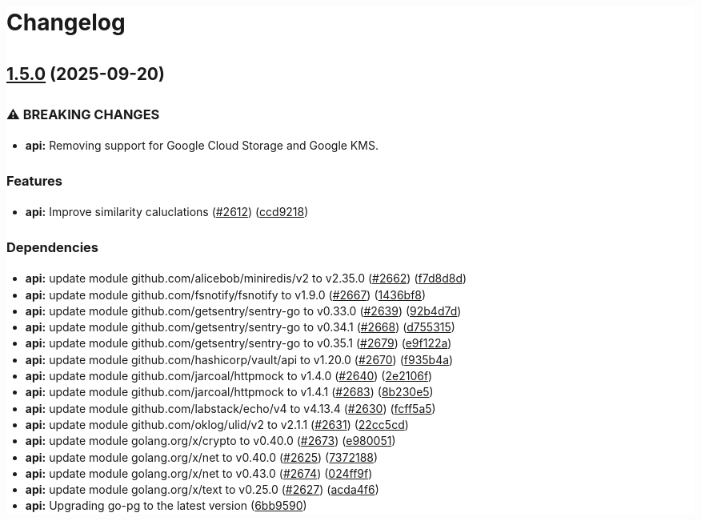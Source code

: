 # Changelog

## [1.5.0](https://github.com/monetr/monetr/compare/v1.4.3...v1.5.0) (2025-09-20)


### ⚠ BREAKING CHANGES

* **api:** Removing support for Google Cloud Storage and Google KMS.

### Features

* **api:** Improve similarity caluclations ([#2612](https://github.com/monetr/monetr/issues/2612)) ([ccd9218](https://github.com/monetr/monetr/commit/ccd9218e2318b0b83440a8ffc4966caf951ec074))


### Dependencies

* **api:** update module github.com/alicebob/miniredis/v2 to v2.35.0 ([#2662](https://github.com/monetr/monetr/issues/2662)) ([f7d8d8d](https://github.com/monetr/monetr/commit/f7d8d8d15f964c28aa099bf176f1d863ce70bd2a))
* **api:** update module github.com/fsnotify/fsnotify to v1.9.0 ([#2667](https://github.com/monetr/monetr/issues/2667)) ([1436bf8](https://github.com/monetr/monetr/commit/1436bf89ce4de2373cfb05f4fed2a0b280c5564a))
* **api:** update module github.com/getsentry/sentry-go to v0.33.0 ([#2639](https://github.com/monetr/monetr/issues/2639)) ([92b4d7d](https://github.com/monetr/monetr/commit/92b4d7d65ad90fd8dd1f4ecbbc636e82459db81d))
* **api:** update module github.com/getsentry/sentry-go to v0.34.1 ([#2668](https://github.com/monetr/monetr/issues/2668)) ([d755315](https://github.com/monetr/monetr/commit/d755315989e1ef5846e4b1b561d800e1007f3a81))
* **api:** update module github.com/getsentry/sentry-go to v0.35.1 ([#2679](https://github.com/monetr/monetr/issues/2679)) ([e9f122a](https://github.com/monetr/monetr/commit/e9f122a63dbc37ef7f3762a5ddd3b3e4389fa752))
* **api:** update module github.com/hashicorp/vault/api to v1.20.0 ([#2670](https://github.com/monetr/monetr/issues/2670)) ([f935b4a](https://github.com/monetr/monetr/commit/f935b4a9e90ab244ba864e8cb04e9cdc9ec8d11d))
* **api:** update module github.com/jarcoal/httpmock to v1.4.0 ([#2640](https://github.com/monetr/monetr/issues/2640)) ([2e2106f](https://github.com/monetr/monetr/commit/2e2106f280ed538a19010fa60cd3d40393d7b3ba))
* **api:** update module github.com/jarcoal/httpmock to v1.4.1 ([#2683](https://github.com/monetr/monetr/issues/2683)) ([8b230e5](https://github.com/monetr/monetr/commit/8b230e5ee829b8fee4371ffb6336cd3e0bfc5eee))
* **api:** update module github.com/labstack/echo/v4 to v4.13.4 ([#2630](https://github.com/monetr/monetr/issues/2630)) ([fcff5a5](https://github.com/monetr/monetr/commit/fcff5a50b0d9cf0bb3af95f34bc4167583a2b3c9))
* **api:** update module github.com/oklog/ulid/v2 to v2.1.1 ([#2631](https://github.com/monetr/monetr/issues/2631)) ([22cc5cd](https://github.com/monetr/monetr/commit/22cc5cd129ec4bdd3b5b7dc31e45c98bc26828b4))
* **api:** update module golang.org/x/crypto to v0.40.0 ([#2673](https://github.com/monetr/monetr/issues/2673)) ([e980051](https://github.com/monetr/monetr/commit/e9800518fa0331b6acf6de41564203084a71f2c3))
* **api:** update module golang.org/x/net to v0.40.0 ([#2625](https://github.com/monetr/monetr/issues/2625)) ([7372188](https://github.com/monetr/monetr/commit/737218809f638ec7144046d8023c13a76f0853f0))
* **api:** update module golang.org/x/net to v0.43.0 ([#2674](https://github.com/monetr/monetr/issues/2674)) ([024ff9f](https://github.com/monetr/monetr/commit/024ff9f968a71159299debab611c2b25367390ae))
* **api:** update module golang.org/x/text to v0.25.0 ([#2627](https://github.com/monetr/monetr/issues/2627)) ([acda4f6](https://github.com/monetr/monetr/commit/acda4f6f1102f8c482b14ece44356ef0fc0d8b48))
* **api:** Upgrading go-pg to the latest version ([6bb9590](https://github.com/monetr/monetr/commit/6bb9590bf4b88ffa4820508a8c60e21fcd62c438))